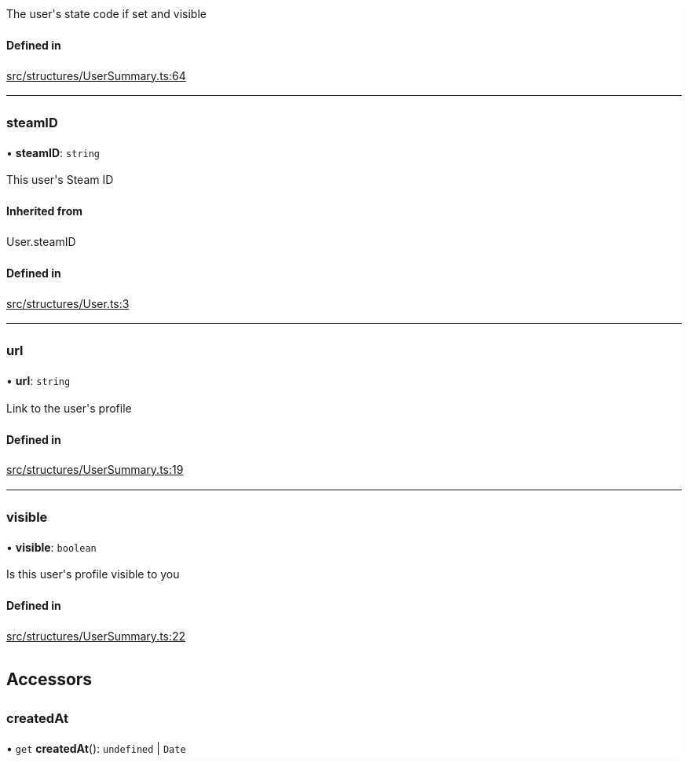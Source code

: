 The user's state code if set and visible

#### Defined in

[src/structures/UserSummary.ts:64](https://github.com/xDimGG/node-steamapi/blob/acff462/src/structures/UserSummary.ts#L64)

___

### steamID

• **steamID**: `string`

This user's Steam ID

#### Inherited from

User.steamID

#### Defined in

[src/structures/User.ts:3](https://github.com/xDimGG/node-steamapi/blob/acff462/src/structures/User.ts#L3)

___

### url

• **url**: `string`

Link to the user's profile

#### Defined in

[src/structures/UserSummary.ts:19](https://github.com/xDimGG/node-steamapi/blob/acff462/src/structures/UserSummary.ts#L19)

___

### visible

• **visible**: `boolean`

Is this user's profile visible to you

#### Defined in

[src/structures/UserSummary.ts:22](https://github.com/xDimGG/node-steamapi/blob/acff462/src/structures/UserSummary.ts#L22)

## Accessors

### createdAt

• `get` **createdAt**(): `undefined` \| `Date`

